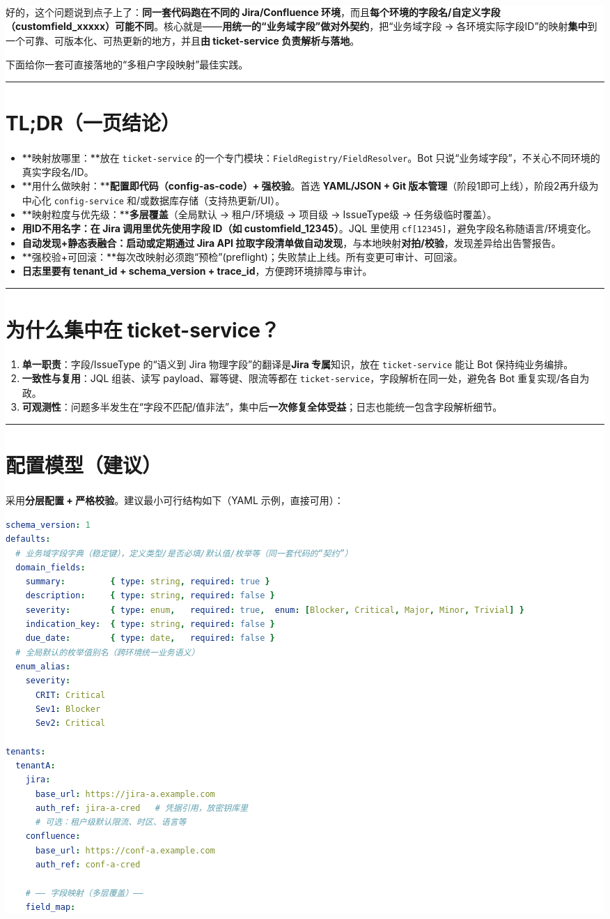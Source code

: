 好的，这个问题说到点子上了：**同一套代码跑在不同的 Jira/Confluence 环境**，而且**每个环境的字段名/自定义字段（customfield\_xxxxx）可能不同**。核心就是——**用统一的“业务域字段”做对外契约**，把“业务域字段 → 各环境实际字段ID”的映射**集中**到一个可靠、可版本化、可热更新的地方，并且**由 ticket-service 负责解析与落地**。

下面给你一套可直接落地的“多租户字段映射”最佳实践。

---

# TL;DR（一页结论）

* \*\*映射放哪里：\*\*放在 `ticket-service` 的一个专门模块：`FieldRegistry/FieldResolver`。Bot 只说“业务域字段”，不关心不同环境的真实字段名/ID。
* \*\*用什么做映射：\*\***配置即代码（config-as-code）+ 强校验**。首选 **YAML/JSON + Git 版本管理**（阶段1即可上线），阶段2再升级为中心化 `config-service` 和/或数据库存储（支持热更新/UI）。
* \*\*映射粒度与优先级：\*\***多层覆盖**（全局默认 → 租户/环境级 → 项目级 → IssueType级 → 任务级临时覆盖）。
* **用ID不用名字：**在 Jira 调用里**优先使用字段 ID（如 customfield\_12345）**。JQL 里使用 `cf[12345]`，避免字段名称随语言/环境变化。
* **自动发现+静态表融合：**启动或定期通过 Jira API 拉取字段清单做**自动发现**，与本地映射**对拍/校验**，发现差异给出告警报告。
* \*\*强校验+可回滚：\*\*每次改映射必须跑“预检”(preflight)；失败禁止上线。所有变更可审计、可回滚。
* **日志里要有 tenant\_id + schema\_version + trace\_id**，方便跨环境排障与审计。

---

# 为什么集中在 ticket-service？

1. **单一职责**：字段/IssueType 的“语义到 Jira 物理字段”的翻译是**Jira 专属**知识，放在 `ticket-service` 能让 Bot 保持纯业务编排。
2. **一致性与复用**：JQL 组装、读写 payload、幂等键、限流等都在 `ticket-service`，字段解析在同一处，避免各 Bot 重复实现/各自为政。
3. **可观测性**：问题多半发生在“字段不匹配/值非法”，集中后**一次修复全体受益**；日志也能统一包含字段解析细节。

---

# 配置模型（建议）

采用**分层配置 + 严格校验**。建议最小可行结构如下（YAML 示例，直接可用）：

```yaml
schema_version: 1
defaults:
  # 业务域字段字典（稳定键），定义类型/是否必填/默认值/枚举等（同一套代码的“契约”）
  domain_fields:
    summary:         { type: string, required: true }
    description:     { type: string, required: false }
    severity:        { type: enum,   required: true,  enum: [Blocker, Critical, Major, Minor, Trivial] }
    indication_key:  { type: string, required: false }
    due_date:        { type: date,   required: false }
  # 全局默认的枚举值别名（跨环境统一业务语义）
  enum_alias:
    severity:
      CRIT: Critical
      Sev1: Blocker
      Sev2: Critical

tenants:
  tenantA:
    jira:
      base_url: https://jira-a.example.com
      auth_ref: jira-a-cred   # 凭据引用，放密钥库里
      # 可选：租户级默认限流、时区、语言等
    confluence:
      base_url: https://conf-a.example.com
      auth_ref: conf-a-cred

    # —— 字段映射（多层覆盖）——
    field_map:
```